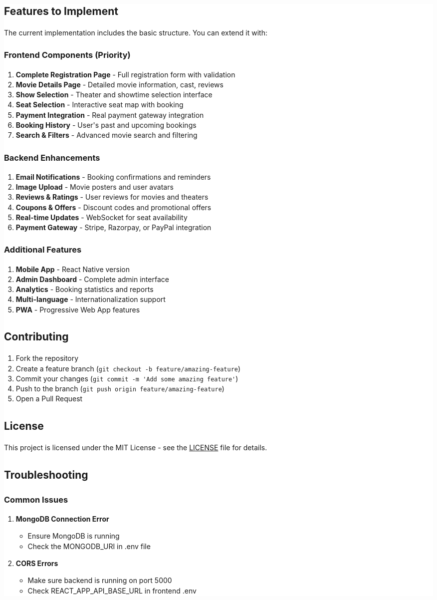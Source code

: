 ## Features to Implement

The current implementation includes the basic structure. You can extend it with:

### Frontend Components (Priority)
1. **Complete Registration Page** - Full registration form with validation
2. **Movie Details Page** - Detailed movie information, cast, reviews
3. **Show Selection** - Theater and showtime selection interface
4. **Seat Selection** - Interactive seat map with booking
5. **Payment Integration** - Real payment gateway integration
6. **Booking History** - User's past and upcoming bookings
7. **Search & Filters** - Advanced movie search and filtering

### Backend Enhancements
1. **Email Notifications** - Booking confirmations and reminders
2. **Image Upload** - Movie posters and user avatars
3. **Reviews & Ratings** - User reviews for movies and theaters
4. **Coupons & Offers** - Discount codes and promotional offers
5. **Real-time Updates** - WebSocket for seat availability
6. **Payment Gateway** - Stripe, Razorpay, or PayPal integration

### Additional Features
1. **Mobile App** - React Native version
2. **Admin Dashboard** - Complete admin interface
3. **Analytics** - Booking statistics and reports
4. **Multi-language** - Internationalization support
5. **PWA** - Progressive Web App features

## Contributing

1. Fork the repository
2. Create a feature branch (`git checkout -b feature/amazing-feature`)
3. Commit your changes (`git commit -m 'Add some amazing feature'`)
4. Push to the branch (`git push origin feature/amazing-feature`)
5. Open a Pull Request

## License

This project is licensed under the MIT License - see the [LICENSE](LICENSE) file for details.

## Troubleshooting

### Common Issues

1. **MongoDB Connection Error**
   - Ensure MongoDB is running
   - Check the MONGODB_URI in .env file

2. **CORS Errors**
   - Make sure backend is running on port 5000
   - Check REACT_APP_API_BASE_URL in frontend .env
